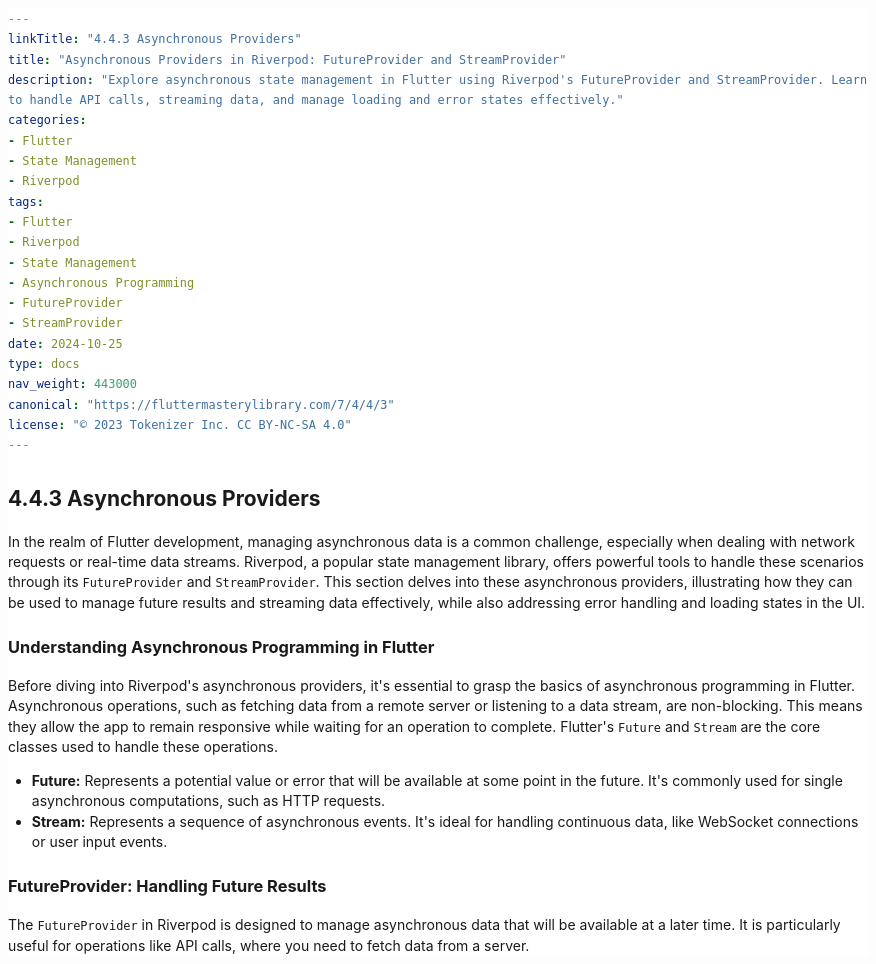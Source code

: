 ```yaml
---
linkTitle: "4.4.3 Asynchronous Providers"
title: "Asynchronous Providers in Riverpod: FutureProvider and StreamProvider"
description: "Explore asynchronous state management in Flutter using Riverpod's FutureProvider and StreamProvider. Learn to handle API calls, streaming data, and manage loading and error states effectively."
categories:
- Flutter
- State Management
- Riverpod
tags:
- Flutter
- Riverpod
- State Management
- Asynchronous Programming
- FutureProvider
- StreamProvider
date: 2024-10-25
type: docs
nav_weight: 443000
canonical: "https://fluttermasterylibrary.com/7/4/4/3"
license: "© 2023 Tokenizer Inc. CC BY-NC-SA 4.0"
---
```


## 4.4.3 Asynchronous Providers

In the realm of Flutter development, managing asynchronous data is a common challenge, especially when dealing with network requests or real-time data streams. Riverpod, a popular state management library, offers powerful tools to handle these scenarios through its `FutureProvider` and `StreamProvider`. This section delves into these asynchronous providers, illustrating how they can be used to manage future results and streaming data effectively, while also addressing error handling and loading states in the UI.

### Understanding Asynchronous Programming in Flutter

Before diving into Riverpod's asynchronous providers, it's essential to grasp the basics of asynchronous programming in Flutter. Asynchronous operations, such as fetching data from a remote server or listening to a data stream, are non-blocking. This means they allow the app to remain responsive while waiting for an operation to complete. Flutter's `Future` and `Stream` are the core classes used to handle these operations.

- **Future:** Represents a potential value or error that will be available at some point in the future. It's commonly used for single asynchronous computations, such as HTTP requests.
- **Stream:** Represents a sequence of asynchronous events. It's ideal for handling continuous data, like WebSocket connections or user input events.

### FutureProvider: Handling Future Results

The `FutureProvider` in Riverpod is designed to manage asynchronous data that will be available at a later time. It is particularly useful for operations like API calls, where you need to fetch data from a server.
